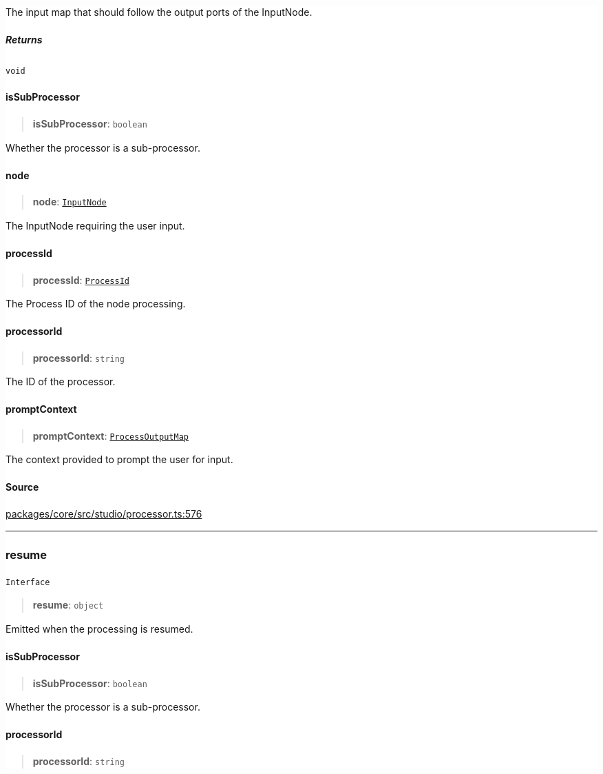 The input map that should follow the output ports of the InputNode.

##### Returns

`void`

#### isSubProcessor

> **isSubProcessor**: `boolean`

Whether the processor is a sub-processor.

#### node

> **node**: [`InputNode`](../../nodes/utility/input.node/type-aliases/InputNode.md)

The InputNode requiring the user input.

#### processId

> **processId**: [`ProcessId`](../type-aliases/ProcessId.md)

The Process ID of the node processing.

#### processorId

> **processorId**: `string`

The ID of the processor.

#### promptContext

> **promptContext**: [`ProcessOutputMap`](../type-aliases/ProcessOutputMap.md)

The context provided to prompt the user for input.

#### Source

[packages/core/src/studio/processor.ts:576](https://github.com/VictorS67/encre/blob/42c3bddca4be2d23ad959c1c99381eefbf43789c/packages/core/src/studio/processor.ts#L576)

***

### resume

`Interface`

> **resume**: `object`

Emitted when the processing is resumed.

#### isSubProcessor

> **isSubProcessor**: `boolean`

Whether the processor is a sub-processor.

#### processorId

> **processorId**: `string`
